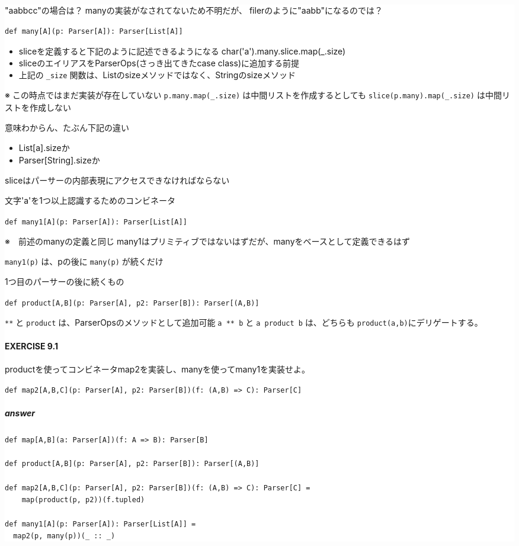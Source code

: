 
"aabbcc"の場合は？
manyの実装がなされてないため不明だが、
filerのように"aabb"になるのでは？
```scala=
def many[A](p: Parser[A]): Parser[List[A]]
```

- sliceを定義すると下記のように記述できるようになる
char('a').many.slice.map(_.size)
- sliceのエイリアスをParserOps(さっき出てきたcase class)に追加する前提
- 上記の `_size` 関数は、Listのsizeメソッドではなく、Stringのsizeメソッド 

※ この時点ではまだ実装が存在していない
`p.many.map(_.size)` は中間リストを作成するとしても
`slice(p.many).map(_.size)` は中間リストを作成しない

意味わからん、たぶん下記の違い
- List[a].sizeか
- Parser[String].sizeか


sliceはパーサーの内部表現にアクセスできなければならない

文字'a'を1つ以上認識するためのコンビネータ
```scala=
def many1[A](p: Parser[A]): Parser[List[A]]
```
※　前述のmanyの定義と同じ
many1はプリミティブではないはずだが、manyをベースとして定義できるはず

 `many1(p)` は、pの後に `many(p)` が続くだけ

1つ目のパーサーの後に続くもの
```scala=
def product[A,B](p: Parser[A], p2: Parser[B]): Parser[(A,B)]
```
`**` と `product` は、ParserOpsのメソッドとして追加可能
`a ** b` と `a product b` は、どちらも `product(a,b)`にデリゲートする。


#### EXERCISE 9.1 

productを使ってコンビネータmap2を実装し、manyを使ってmany1を実装せよ。
```scala=
def map2[A,B,C](p: Parser[A], p2: Parser[B])(f: (A,B) => C): Parser[C]
```

##### answer
```scala=
def map[A,B](a: Parser[A])(f: A => B): Parser[B]

def product[A,B](p: Parser[A], p2: Parser[B]): Parser[(A,B)]

def map2[A,B,C](p: Parser[A], p2: Parser[B])(f: (A,B) => C): Parser[C] =
    map(product(p, p2))(f.tupled)

def many1[A](p: Parser[A]): Parser[List[A]] = 
  map2(p, many(p))(_ :: _)
```
